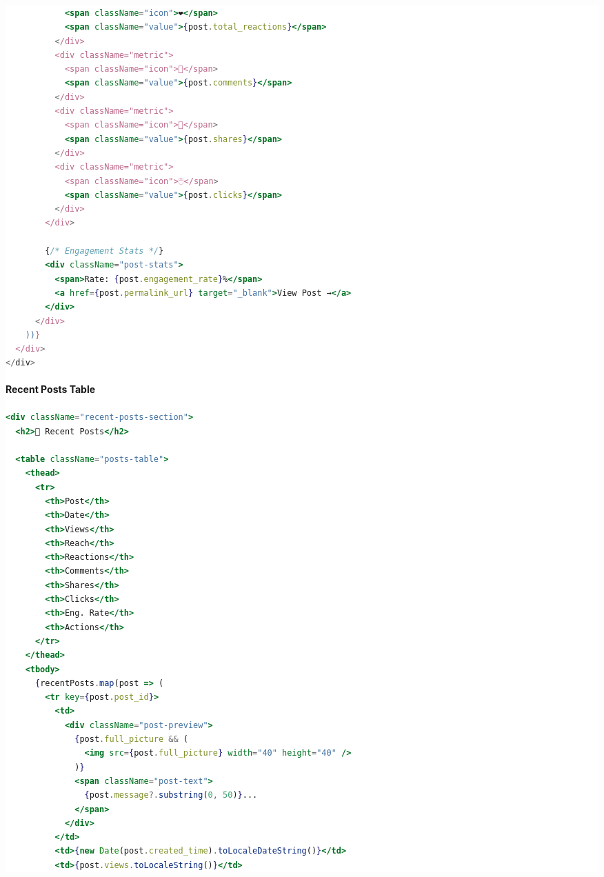 ```jsx
            <span className="icon">❤️</span>
            <span className="value">{post.total_reactions}</span>
          </div>
          <div className="metric">
            <span className="icon">💬</span>
            <span className="value">{post.comments}</span>
          </div>
          <div className="metric">
            <span className="icon">🔄</span>
            <span className="value">{post.shares}</span>
          </div>
          <div className="metric">
            <span className="icon">🖱️</span>
            <span className="value">{post.clicks}</span>
          </div>
        </div>

        {/* Engagement Stats */}
        <div className="post-stats">
          <span>Rate: {post.engagement_rate}%</span>
          <a href={post.permalink_url} target="_blank">View Post →</a>
        </div>
      </div>
    ))}
  </div>
</div>
```

#### Recent Posts Table

```jsx
<div className="recent-posts-section">
  <h2>📝 Recent Posts</h2>
  
  <table className="posts-table">
    <thead>
      <tr>
        <th>Post</th>
        <th>Date</th>
        <th>Views</th>
        <th>Reach</th>
        <th>Reactions</th>
        <th>Comments</th>
        <th>Shares</th>
        <th>Clicks</th>
        <th>Eng. Rate</th>
        <th>Actions</th>
      </tr>
    </thead>
    <tbody>
      {recentPosts.map(post => (
        <tr key={post.post_id}>
          <td>
            <div className="post-preview">
              {post.full_picture && (
                <img src={post.full_picture} width="40" height="40" />
              )}
              <span className="post-text">
                {post.message?.substring(0, 50)}...
              </span>
            </div>
          </td>
          <td>{new Date(post.created_time).toLocaleDateString()}</td>
          <td>{post.views.toLocaleString()}</td>
```